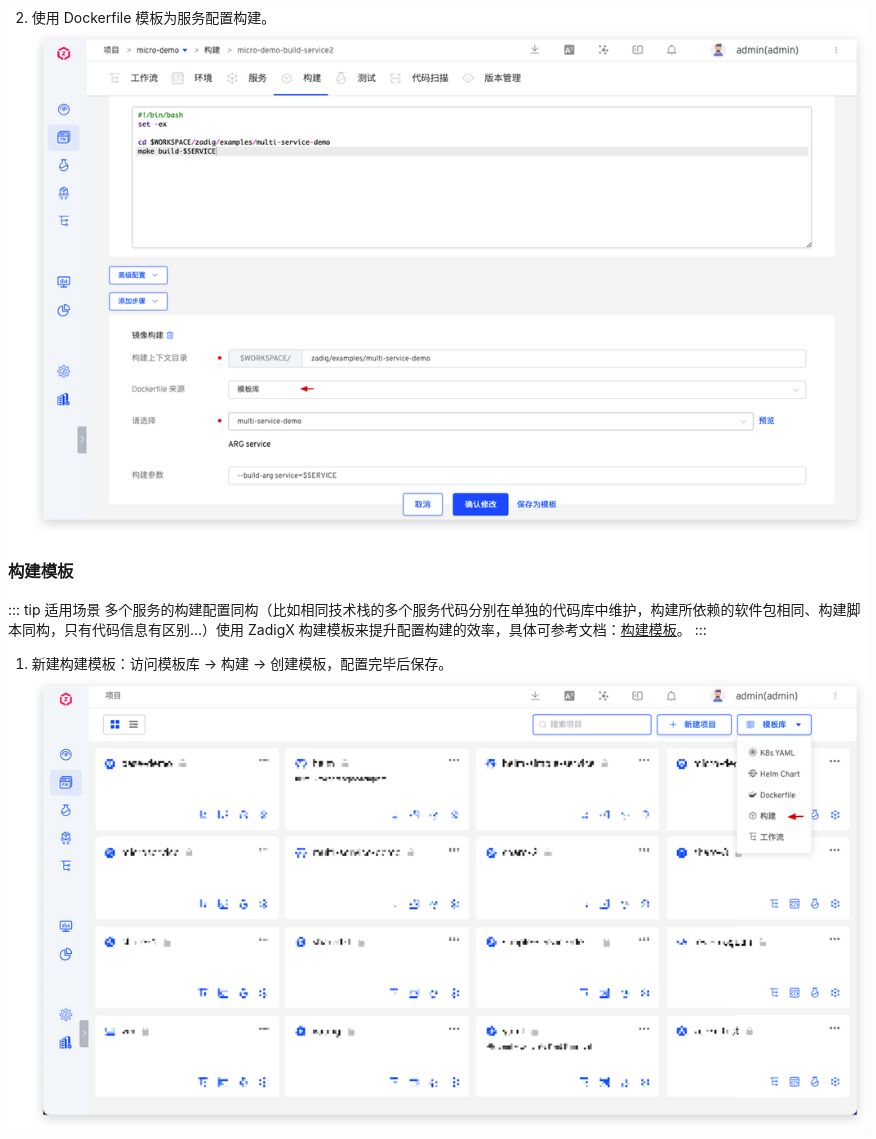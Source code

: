 2. 使用 Dockerfile 模板为服务配置构建。
![标准模板管理](./_images/project_admin_template_18.png)

### 构建模板

::: tip 适用场景
多个服务的构建配置同构（比如相同技术栈的多个服务代码分别在单独的代码库中维护，构建所依赖的软件包相同、构建脚本同构，只有代码信息有区别...）使用 ZadigX 构建模板来提升配置构建的效率，具体可参考文档：[构建模板](/ZadigX%20v1.5.0/template/build/)。
:::

1. 新建构建模板：访问模板库 -> 构建 -> 创建模板，配置完毕后保存。
![标准模板管理](./_images/project_admin_template_19.png)